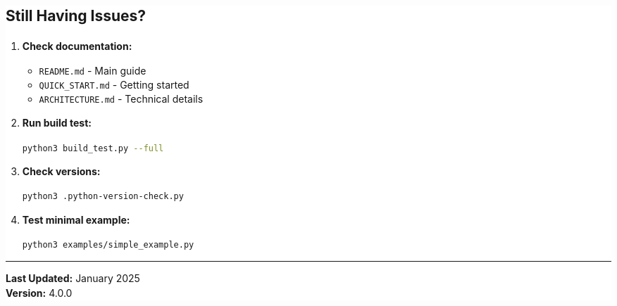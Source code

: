 
## Still Having Issues?

1. **Check documentation:**
   - `README.md` - Main guide
   - `QUICK_START.md` - Getting started
   - `ARCHITECTURE.md` - Technical details

2. **Run build test:**
   ```bash
   python3 build_test.py --full
   ```

3. **Check versions:**
   ```bash
   python3 .python-version-check.py
   ```

4. **Test minimal example:**
   ```bash
   python3 examples/simple_example.py
   ```

---

**Last Updated:** January 2025  
**Version:** 4.0.0
